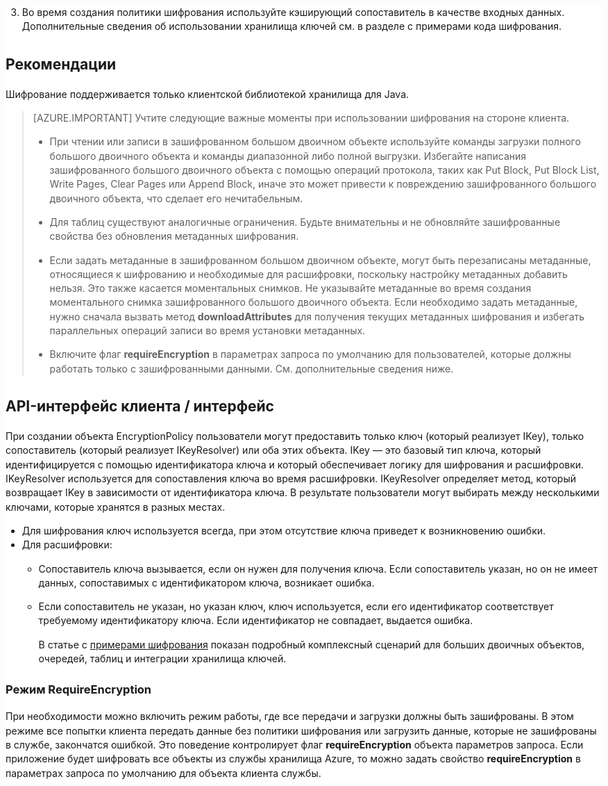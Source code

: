 3.	Во время создания политики шифрования используйте кэширующий сопоставитель в качестве входных данных. Дополнительные сведения об использовании хранилища ключей см. в разделе с примерами кода шифрования. <fix URL>

## Рекомендации  
Шифрование поддерживается только клиентской библиотекой хранилища для Java.

>[AZURE.IMPORTANT] Учтите следующие важные моменты при использовании шифрования на стороне клиента.
>  
>- При чтении или записи в зашифрованном большом двоичном объекте используйте команды загрузки полного большого двоичного объекта и команды диапазонной либо полной выгрузки. Избегайте написания зашифрованного большого двоичного объекта с помощью операций протокола, таких как Put Block, Put Block List, Write Pages, Clear Pages или Append Block, иначе это может привести к повреждению зашифрованного большого двоичного объекта, что сделает его нечитабельным.
>
>- Для таблиц существуют аналогичные ограничения. Будьте внимательны и не обновляйте зашифрованные свойства без обновления метаданных шифрования.
>
>- Если задать метаданные в зашифрованном большом двоичном объекте, могут быть перезаписаны метаданные, относящиеся к шифрованию и необходимые для расшифровки, поскольку настройку метаданных добавить нельзя. Это также касается моментальных снимков. Не указывайте метаданные во время создания моментального снимка зашифрованного большого двоичного объекта. Если необходимо задать метаданные, нужно сначала вызвать метод **downloadAttributes** для получения текущих метаданных шифрования и избегать параллельных операций записи во время установки метаданных.
>
>- Включите флаг **requireEncryption** в параметрах запроса по умолчанию для пользователей, которые должны работать только с зашифрованными данными. См. дополнительные сведения ниже.

## API-интерфейс клиента / интерфейс  
При создании объекта EncryptionPolicy пользователи могут предоставить только ключ (который реализует IKey), только сопоставитель (который реализует IKeyResolver) или оба этих объекта. IKey — это базовый тип ключа, который идентифицируется с помощью идентификатора ключа и который обеспечивает логику для шифрования и расшифровки. IKeyResolver используется для сопоставления ключа во время расшифровки. IKeyResolver определяет метод, который возвращает IKey в зависимости от идентификатора ключа. В результате пользователи могут выбирать между несколькими ключами, которые хранятся в разных местах.

- Для шифрования ключ используется всегда, при этом отсутствие ключа приведет к возникновению ошибки.  
- Для расшифровки:  
	- Сопоставитель ключа вызывается, если он нужен для получения ключа. Если сопоставитель указан, но он не имеет данных, сопоставимых с идентификатором ключа, возникает ошибка.  
	- Если сопоставитель не указан, но указан ключ, ключ используется, если его идентификатор соответствует требуемому идентификатору ключа. Если идентификатор не совпадает, выдается ошибка.  

	  В статье с [примерами шифрования](https://github.com/Azure/azure-storage-net/tree/master/Samples/GettingStarted/EncryptionSamples) <fix URL> показан подробный комплексный сценарий для больших двоичных объектов, очередей, таблиц и интеграции хранилища ключей.

### Режим RequireEncryption  
При необходимости можно включить режим работы, где все передачи и загрузки должны быть зашифрованы. В этом режиме все попытки клиента передать данные без политики шифрования или загрузить данные, которые не зашифрованы в службе, закончатся ошибкой. Это поведение контролирует флаг **requireEncryption** объекта параметров запроса. Если приложение будет шифровать все объекты из службы хранилища Azure, то можно задать свойство **requireEncryption** в параметрах запроса по умолчанию для объекта клиента службы.

